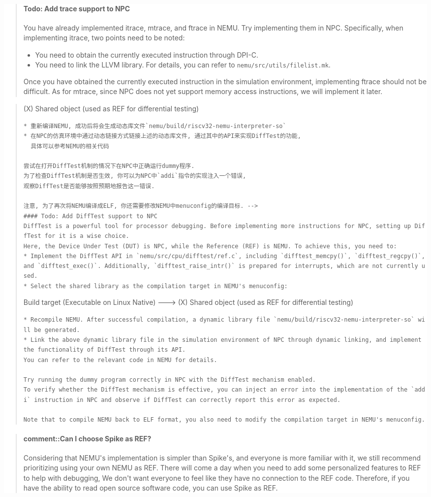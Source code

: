 

> #### Todo: Add trace support to NPC
> You have already implemented itrace, mtrace, and ftrace in NEMU. Try implementing them in NPC. 
> Specifically, when implementing itrace, two points need to be noted:
> * You need to obtain the currently executed instruction through DPI-C.
> * You need to link the LLVM library. For details, you can refer to `nemu/src/utils/filelist.mk`.
>
> Once you have obtained the currently executed instruction in the simulation environment, implementing ftrace should not be difficult. As for mtrace, since NPC does not yet support memory access instructions, we will implement it later.



>   (X) Shared object (used as REF for differential testing)
> ```
> * 重新编译NEMU, 成功后将会生成动态库文件`nemu/build/riscv32-nemu-interpreter-so`
> * 在NPC的仿真环境中通过动态链接方式链接上述的动态库文件, 通过其中的API来实现DiffTest的功能,
>   具体可以参考NEMU的相关代码
>
> 尝试在打开DiffTest机制的情况下在NPC中正确运行dummy程序.
> 为了检查DiffTest机制是否生效, 你可以为NPC中`addi`指令的实现注入一个错误,
> 观察DiffTest是否能够按照预期地报告这一错误.
>
> 注意, 为了再次将NEMU编译成ELF, 你还需要修改NEMU中menuconfig的编译目标. -->
> #### Todo: Add DiffTest support to NPC
> DiffTest is a powerful tool for processor debugging. Before implementing more instructions for NPC, setting up DiffTest for it is a wise choice. 
> Here, the Device Under Test (DUT) is NPC, while the Reference (REF) is NEMU. To achieve this, you need to:
> * Implement the DiffTest API in `nemu/src/cpu/difftest/ref.c`, including `difftest_memcpy()`, `difftest_regcpy()`, and `difftest_exec()`. Additionally, `difftest_raise_intr()` is prepared for interrupts, which are not currently used.
> * Select the shared library as the compilation target in NEMU's menuconfig:
> ```
> Build target (Executable on Linux Native)  --->
>   (X) Shared object (used as REF for differential testing)
> ```
> * Recompile NEMU. After successful compilation, a dynamic library file `nemu/build/riscv32-nemu-interpreter-so` will be generated.
> * Link the above dynamic library file in the simulation environment of NPC through dynamic linking, and implement the functionality of DiffTest through its API. 
> You can refer to the relevant code in NEMU for details.
>
> Try running the dummy program correctly in NPC with the DiffTest mechanism enabled. 
> To verify whether the DiffTest mechanism is effective, you can inject an error into the implementation of the `addi` instruction in NPC and observe if DiffTest can correctly report this error as expected.
>
> Note that to compile NEMU back to ELF format, you also need to modify the compilation target in NEMU's menuconfig.



> #### comment::Can I choose Spike as REF?
> Considering that NEMU's implementation is simpler than Spike's, and everyone is more familiar with it, we still recommend prioritizing using your own NEMU as REF.
> There will come a day when you need to add some personalized features to REF to help with debugging,
> We don't want everyone to feel like they have no connection to the REF code.
> Therefore, if you have the ability to read open source software code, you can use Spike as REF.
